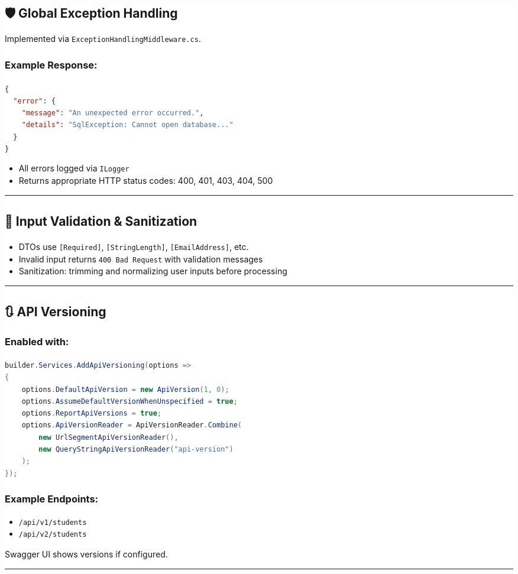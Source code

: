 
## 🛡️ Global Exception Handling

Implemented via `ExceptionHandlingMiddleware.cs`.

### Example Response:
```json
{
  "error": {
    "message": "An unexpected error occurred.",
    "details": "SqlException: Cannot open database..."
  }
}
```

- All errors logged via `ILogger`
- Returns appropriate HTTP status codes: 400, 401, 403, 404, 500

---

## 🧼 Input Validation & Sanitization

- DTOs use `[Required]`, `[StringLength]`, `[EmailAddress]`, etc.
- Invalid input returns `400 Bad Request` with validation messages
- Sanitization: trimming and normalizing user inputs before processing

---

## 🔃 API Versioning

### Enabled with:
```csharp
builder.Services.AddApiVersioning(options =>
{
    options.DefaultApiVersion = new ApiVersion(1, 0);
    options.AssumeDefaultVersionWhenUnspecified = true;
    options.ReportApiVersions = true;
    options.ApiVersionReader = ApiVersionReader.Combine(
        new UrlSegmentApiVersionReader(),
        new QueryStringApiVersionReader("api-version")
    );
});
```

### Example Endpoints:
- `/api/v1/students`
- `/api/v2/students`

Swagger UI shows versions if configured.

---
